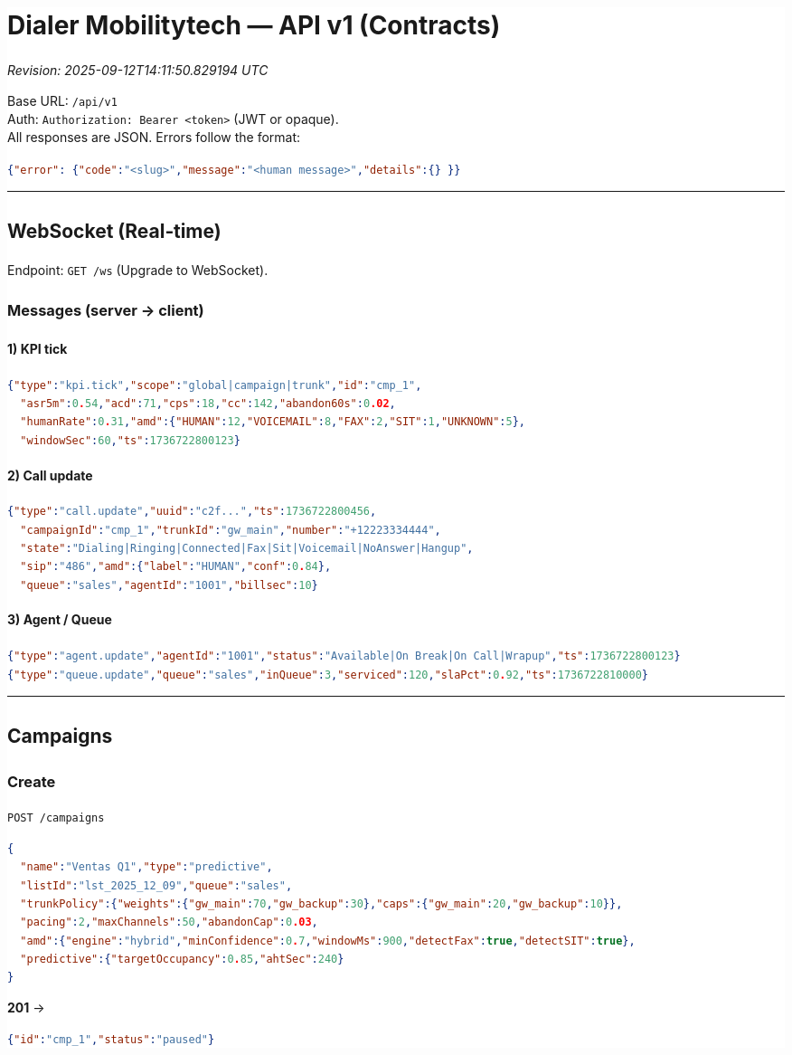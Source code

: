 # Dialer Mobilitytech — API v1 (Contracts)

_Revision: 2025-09-12T14:11:50.829194 UTC_


Base URL: `/api/v1`  
Auth: `Authorization: Bearer <token>` (JWT or opaque).  
All responses are JSON. Errors follow the format:

```json
{"error": {"code":"<slug>","message":"<human message>","details":{} }}
```

---

## WebSocket (Real‑time)
Endpoint: `GET /ws` (Upgrade to WebSocket).

### Messages (server → client)

#### 1) KPI tick
```json
{"type":"kpi.tick","scope":"global|campaign|trunk","id":"cmp_1",
  "asr5m":0.54,"acd":71,"cps":18,"cc":142,"abandon60s":0.02,
  "humanRate":0.31,"amd":{"HUMAN":12,"VOICEMAIL":8,"FAX":2,"SIT":1,"UNKNOWN":5},
  "windowSec":60,"ts":1736722800123}
```

#### 2) Call update
```json
{"type":"call.update","uuid":"c2f...","ts":1736722800456,
  "campaignId":"cmp_1","trunkId":"gw_main","number":"+12223334444",
  "state":"Dialing|Ringing|Connected|Fax|Sit|Voicemail|NoAnswer|Hangup",
  "sip":"486","amd":{"label":"HUMAN","conf":0.84},
  "queue":"sales","agentId":"1001","billsec":10}
```

#### 3) Agent / Queue
```json
{"type":"agent.update","agentId":"1001","status":"Available|On Break|On Call|Wrapup","ts":1736722800123}
{"type":"queue.update","queue":"sales","inQueue":3,"serviced":120,"slaPct":0.92,"ts":1736722810000}
```

---

## Campaigns

### Create
`POST /campaigns`
```json
{
  "name":"Ventas Q1","type":"predictive",
  "listId":"lst_2025_12_09","queue":"sales",
  "trunkPolicy":{"weights":{"gw_main":70,"gw_backup":30},"caps":{"gw_main":20,"gw_backup":10}},
  "pacing":2,"maxChannels":50,"abandonCap":0.03,
  "amd":{"engine":"hybrid","minConfidence":0.7,"windowMs":900,"detectFax":true,"detectSIT":true},
  "predictive":{"targetOccupancy":0.85,"ahtSec":240}
}
```
**201** →
```json
{"id":"cmp_1","status":"paused"}
```
